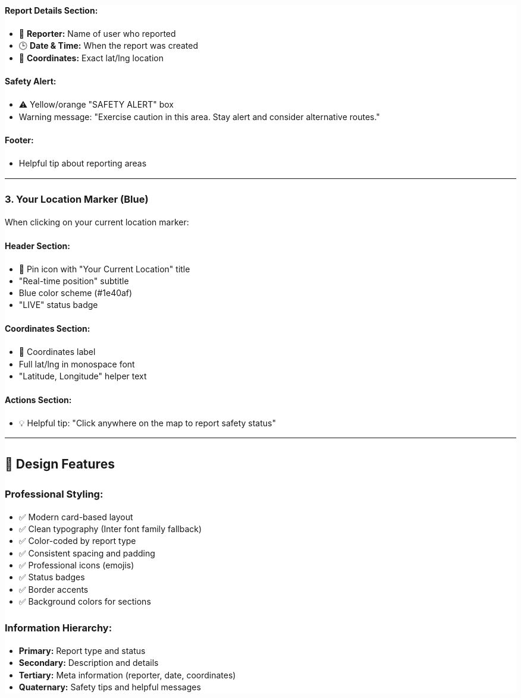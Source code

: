 #### **Report Details Section:**
- 👤 **Reporter:** Name of user who reported
- 🕒 **Date & Time:** When the report was created
- 📍 **Coordinates:** Exact lat/lng location

#### **Safety Alert:**
- ⚠️ Yellow/orange "SAFETY ALERT" box
- Warning message: "Exercise caution in this area. Stay alert and consider alternative routes."

#### **Footer:**
- Helpful tip about reporting areas

---

### **3. Your Location Marker (Blue)**
When clicking on your current location marker:

#### **Header Section:**
- 📍 Pin icon with "Your Current Location" title
- "Real-time position" subtitle
- Blue color scheme (#1e40af)
- "LIVE" status badge

#### **Coordinates Section:**
- 📐 Coordinates label
- Full lat/lng in monospace font
- "Latitude, Longitude" helper text

#### **Actions Section:**
- 💡 Helpful tip: "Click anywhere on the map to report safety status"

---

## 🎨 Design Features

### **Professional Styling:**
- ✅ Modern card-based layout
- ✅ Clean typography (Inter font family fallback)
- ✅ Color-coded by report type
- ✅ Consistent spacing and padding
- ✅ Professional icons (emojis)
- ✅ Status badges
- ✅ Border accents
- ✅ Background colors for sections

### **Information Hierarchy:**
- **Primary:** Report type and status
- **Secondary:** Description and details
- **Tertiary:** Meta information (reporter, date, coordinates)
- **Quaternary:** Safety tips and helpful messages
